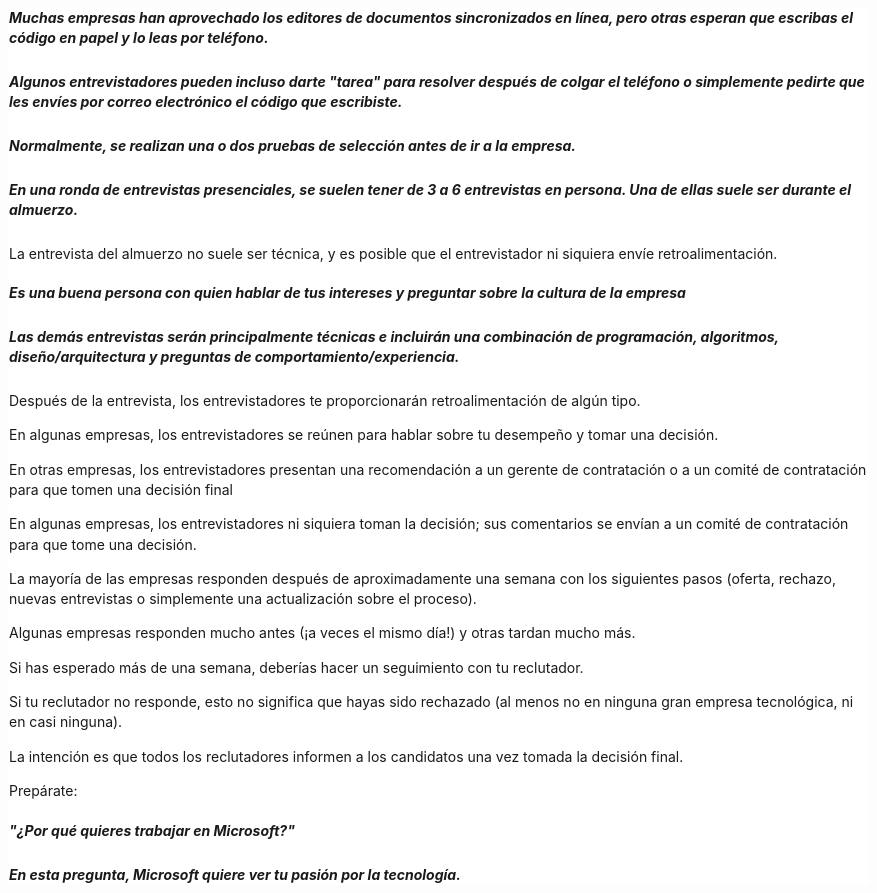 ##### Muchas empresas han aprovechado los editores de documentos sincronizados en línea, pero otras esperan que escribas el código en papel y lo leas por teléfono. 

##### Algunos entrevistadores pueden incluso darte "tarea" para resolver después de colgar el teléfono o simplemente pedirte que les envíes por correo electrónico el código que escribiste.

##### Normalmente, se realizan una o dos pruebas de selección antes de ir a la empresa.

##### En una ronda de entrevistas presenciales, se suelen tener de 3 a 6 entrevistas en persona. Una de ellas suele ser durante el almuerzo.

La entrevista del almuerzo no suele ser técnica, y es posible que el entrevistador ni siquiera envíe retroalimentación.

##### Es una buena persona con quien hablar de tus intereses y preguntar sobre la cultura de la empresa

##### Las demás entrevistas serán principalmente técnicas e incluirán una combinación de programación, algoritmos, diseño/arquitectura y preguntas de comportamiento/experiencia.


Después de la entrevista, los entrevistadores te proporcionarán retroalimentación de algún tipo. 

En algunas empresas, los entrevistadores se reúnen para hablar sobre tu desempeño y tomar una decisión.

En otras empresas, los entrevistadores presentan una recomendación a un gerente de contratación o a un comité de contratación para que tomen una decisión final

En algunas empresas, los entrevistadores ni siquiera toman la decisión; sus comentarios se envían a un comité de contratación para que tome una decisión.

La mayoría de las empresas responden después de aproximadamente una semana con los siguientes pasos (oferta, rechazo, nuevas entrevistas o simplemente una actualización sobre el proceso).

Algunas empresas responden mucho antes (¡a veces el mismo día!) y otras tardan mucho más.

Si has esperado más de una semana, deberías hacer un seguimiento con tu reclutador. 

Si tu reclutador no responde, esto no significa que hayas sido rechazado (al menos no en ninguna gran empresa tecnológica, ni en casi ninguna).

La intención es que todos los reclutadores informen a los candidatos una vez tomada la decisión final.


Prepárate:

##### "¿Por qué quieres trabajar en Microsoft?"

##### En esta pregunta, Microsoft quiere ver tu pasión por la tecnología.
